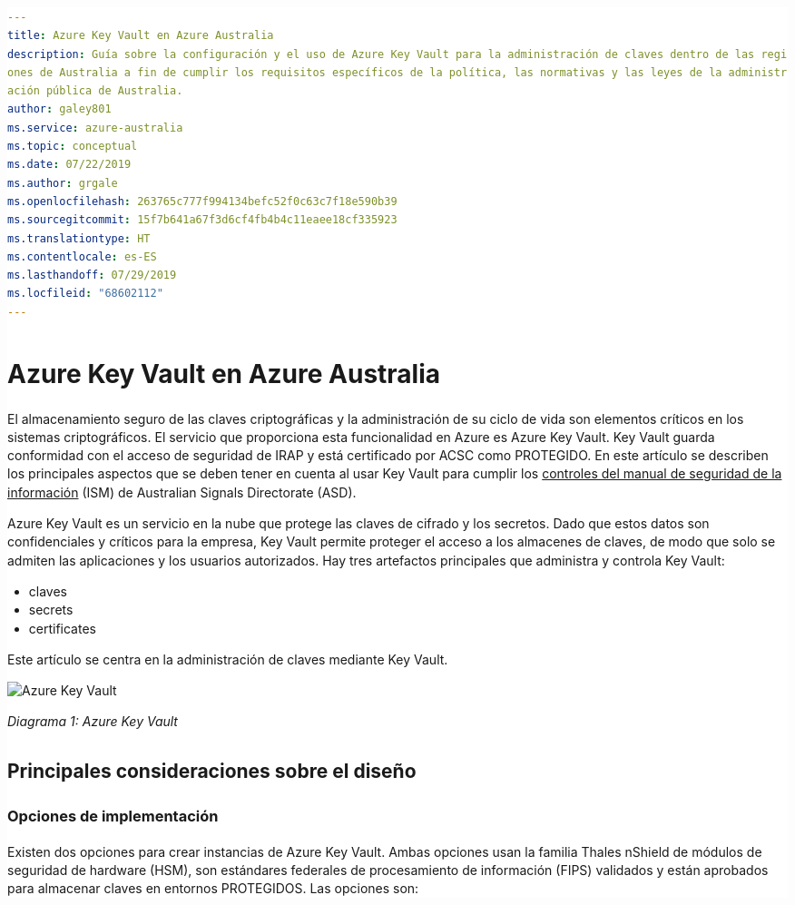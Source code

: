 ```yaml
---
title: Azure Key Vault en Azure Australia
description: Guía sobre la configuración y el uso de Azure Key Vault para la administración de claves dentro de las regiones de Australia a fin de cumplir los requisitos específicos de la política, las normativas y las leyes de la administración pública de Australia.
author: galey801
ms.service: azure-australia
ms.topic: conceptual
ms.date: 07/22/2019
ms.author: grgale
ms.openlocfilehash: 263765c777f994134befc52f0c63c7f18e590b39
ms.sourcegitcommit: 15f7b641a67f3d6cf4fb4b4c11eaee18cf335923
ms.translationtype: HT
ms.contentlocale: es-ES
ms.lasthandoff: 07/29/2019
ms.locfileid: "68602112"
---
```

# <a name="azure-key-vault-in-azure-australia"></a>Azure Key Vault en Azure Australia

El almacenamiento seguro de las claves criptográficas y la administración de su ciclo de vida son elementos críticos en los sistemas criptográficos.  El servicio que proporciona esta funcionalidad en Azure es Azure Key Vault. Key Vault guarda conformidad con el acceso de seguridad de IRAP y está certificado por ACSC como PROTEGIDO.  En este artículo se describen los principales aspectos que se deben tener en cuenta al usar Key Vault para cumplir los [controles del manual de seguridad de la información](https://acsc.gov.au/infosec/ism/) (ISM) de Australian Signals Directorate (ASD).

Azure Key Vault es un servicio en la nube que protege las claves de cifrado y los secretos. Dado que estos datos son confidenciales y críticos para la empresa, Key Vault permite proteger el acceso a los almacenes de claves, de modo que solo se admiten las aplicaciones y los usuarios autorizados. Hay tres artefactos principales que administra y controla Key Vault:

- claves
- secrets
- certificates

Este artículo se centra en la administración de claves mediante Key Vault.

![Azure Key Vault](media/azure-key-vault-overview.png)

*Diagrama 1: Azure Key Vault*

## <a name="key-design-considerations"></a>Principales consideraciones sobre el diseño

### <a name="deployment-options"></a>Opciones de implementación

Existen dos opciones para crear instancias de Azure Key Vault. Ambas opciones usan la familia Thales nShield de módulos de seguridad de hardware (HSM), son estándares federales de procesamiento de información (FIPS) validados y están aprobados para almacenar claves en entornos PROTEGIDOS. Las opciones son:
